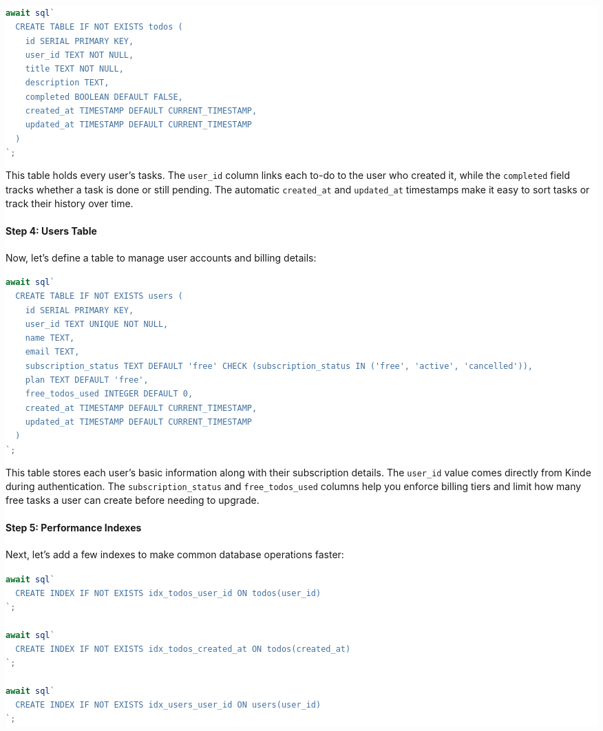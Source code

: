 ```ts title="setup-db.ts"
await sql`
  CREATE TABLE IF NOT EXISTS todos (
    id SERIAL PRIMARY KEY,
    user_id TEXT NOT NULL,
    title TEXT NOT NULL,
    description TEXT,
    completed BOOLEAN DEFAULT FALSE,
    created_at TIMESTAMP DEFAULT CURRENT_TIMESTAMP,
    updated_at TIMESTAMP DEFAULT CURRENT_TIMESTAMP
  )
`;
```

This table holds every user’s tasks. The `user_id` column links each to-do to the user who created it, while the `completed` field tracks whether a task is done or still pending. The automatic `created_at` and `updated_at` timestamps make it easy to sort tasks or track their history over time.

#### Step 4: Users Table

Now, let’s define a table to manage user accounts and billing details:

```ts title="setup-db.ts"
await sql`
  CREATE TABLE IF NOT EXISTS users (
    id SERIAL PRIMARY KEY,
    user_id TEXT UNIQUE NOT NULL,
    name TEXT,
    email TEXT,
    subscription_status TEXT DEFAULT 'free' CHECK (subscription_status IN ('free', 'active', 'cancelled')),
    plan TEXT DEFAULT 'free',
    free_todos_used INTEGER DEFAULT 0,
    created_at TIMESTAMP DEFAULT CURRENT_TIMESTAMP,
    updated_at TIMESTAMP DEFAULT CURRENT_TIMESTAMP
  )
`;
```

This table stores each user’s basic information along with their subscription details. The `user_id` value comes directly from Kinde during authentication. The `subscription_status` and `free_todos_used` columns help you enforce billing tiers and limit how many free tasks a user can create before needing to upgrade.

#### Step 5: Performance Indexes

Next, let’s add a few indexes to make common database operations faster:

```ts title="setup-db.ts"
await sql`
  CREATE INDEX IF NOT EXISTS idx_todos_user_id ON todos(user_id)
`;

await sql`
  CREATE INDEX IF NOT EXISTS idx_todos_created_at ON todos(created_at)
`;

await sql`
  CREATE INDEX IF NOT EXISTS idx_users_user_id ON users(user_id)
`;
```
